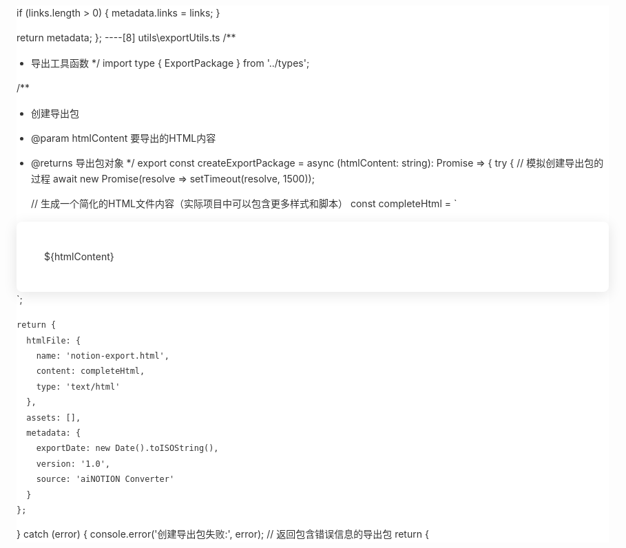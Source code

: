   if (links.length > 0) {
    metadata.links = links;
  }
  
  return metadata;
};
----[8]
utils\exportUtils.ts
/**
 * 导出工具函数
 */
import type { ExportPackage } from '../types';

/**
 * 创建导出包
 * @param htmlContent 要导出的HTML内容
 * @returns 导出包对象
 */
export const createExportPackage = async (htmlContent: string): Promise<ExportPackage> => {
  try {
    // 模拟创建导出包的过程
    await new Promise(resolve => setTimeout(resolve, 1500));
    
    // 生成一个简化的HTML文件内容（实际项目中可以包含更多样式和脚本）
    const completeHtml = `<!DOCTYPE html>
<html lang="zh-CN">
<head>
  <meta charset="UTF-8">
  <meta name="viewport" content="width=device-width, initial-scale=1.0">
  <title>Notion页面导出</title>
  <style>
    body { font-family: -apple-system, BlinkMacSystemFont, 'Segoe UI', Roboto, sans-serif; line-height: 1.6; color: #333; max-width: 800px; margin: 0 auto; padding: 20px; }
    h1, h2, h3, h4, h5, h6 { margin-top: 1.5em; margin-bottom: 0.5em; font-weight: 600; }
    p { margin-bottom: 1em; }
    ul, ol { margin-bottom: 1em; padding-left: 1.5em; }
    img { max-width: 100%; height: auto; margin: 1em 0; }
    .container { background-color: white; border-radius: 8px; padding: 40px; box-shadow: 0 4px 20px rgba(0, 0, 0, 0.1); }
  </style>
</head>
<body>
  <div class="container">
    ${htmlContent}
  </div>
</body>
</html>`;
    
    return {
      htmlFile: {
        name: 'notion-export.html',
        content: completeHtml,
        type: 'text/html'
      },
      assets: [],
      metadata: {
        exportDate: new Date().toISOString(),
        version: '1.0',
        source: 'aiNOTION Converter'
      }
    };
  } catch (error) {
    console.error('创建导出包失败:', error);
    // 返回包含错误信息的导出包
    return {